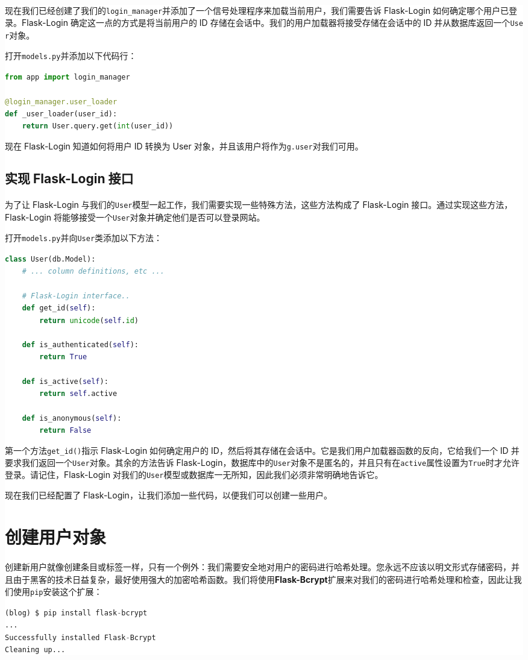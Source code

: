 现在我们已经创建了我们的`login_manager`并添加了一个信号处理程序来加载当前用户，我们需要告诉 Flask-Login 如何确定哪个用户已登录。Flask-Login 确定这一点的方式是将当前用户的 ID 存储在会话中。我们的用户加载器将接受存储在会话中的 ID 并从数据库返回一个`User`对象。

打开`models.py`并添加以下代码行：

```py
from app import login_manager

@login_manager.user_loader
def _user_loader(user_id):
    return User.query.get(int(user_id))
```

现在 Flask-Login 知道如何将用户 ID 转换为 User 对象，并且该用户将作为`g.user`对我们可用。

## 实现 Flask-Login 接口

为了让 Flask-Login 与我们的`User`模型一起工作，我们需要实现一些特殊方法，这些方法构成了 Flask-Login 接口。通过实现这些方法，Flask-Login 将能够接受一个`User`对象并确定他们是否可以登录网站。

打开`models.py`并向`User`类添加以下方法：

```py
class User(db.Model):
    # ... column definitions, etc ...

    # Flask-Login interface..
    def get_id(self):
        return unicode(self.id)

    def is_authenticated(self):
        return True

    def is_active(self):
        return self.active

    def is_anonymous(self):
        return False
```

第一个方法`get_id()`指示 Flask-Login 如何确定用户的 ID，然后将其存储在会话中。它是我们用户加载器函数的反向，它给我们一个 ID 并要求我们返回一个`User`对象。其余的方法告诉 Flask-Login，数据库中的`User`对象不是匿名的，并且只有在`active`属性设置为`True`时才允许登录。请记住，Flask-Login 对我们的`User`模型或数据库一无所知，因此我们必须非常明确地告诉它。

现在我们已经配置了 Flask-Login，让我们添加一些代码，以便我们可以创建一些用户。

# 创建用户对象

创建新用户就像创建条目或标签一样，只有一个例外：我们需要安全地对用户的密码进行哈希处理。您永远不应该以明文形式存储密码，并且由于黑客的技术日益复杂，最好使用强大的加密哈希函数。我们将使用**Flask-Bcrypt**扩展来对我们的密码进行哈希处理和检查，因此让我们使用`pip`安装这个扩展：

```py
(blog) $ pip install flask-bcrypt
...
Successfully installed Flask-Bcrypt
Cleaning up...

```
